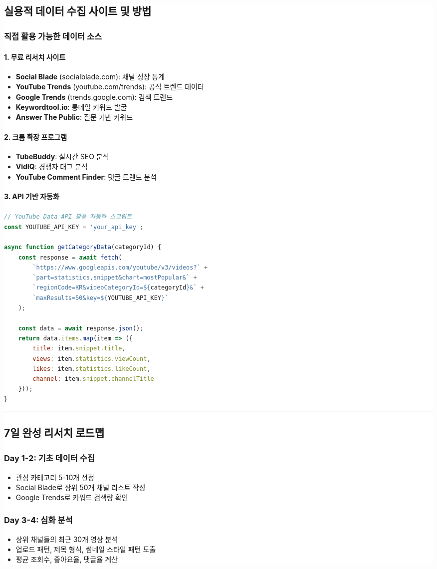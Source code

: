 
## 실용적 데이터 수집 사이트 및 방법

### **직접 활용 가능한 데이터 소스**

#### **1. 무료 리서치 사이트**
- **Social Blade** (socialblade.com): 채널 성장 통계
- **YouTube Trends** (youtube.com/trends): 공식 트렌드 데이터
- **Google Trends** (trends.google.com): 검색 트렌드
- **Keywordtool.io**: 롱테일 키워드 발굴
- **Answer The Public**: 질문 기반 키워드

#### **2. 크롬 확장 프로그램**
- **TubeBuddy**: 실시간 SEO 분석
- **VidIQ**: 경쟁자 태그 분석
- **YouTube Comment Finder**: 댓글 트렌드 분석

#### **3. API 기반 자동화**

```javascript
// YouTube Data API 활용 자동화 스크립트
const YOUTUBE_API_KEY = 'your_api_key';

async function getCategoryData(categoryId) {
    const response = await fetch(
        `https://www.googleapis.com/youtube/v3/videos?` +
        `part=statistics,snippet&chart=mostPopular&` +
        `regionCode=KR&videoCategoryId=${categoryId}&` +
        `maxResults=50&key=${YOUTUBE_API_KEY}`
    );
    
    const data = await response.json();
    return data.items.map(item => ({
        title: item.snippet.title,
        views: item.statistics.viewCount,
        likes: item.statistics.likeCount,
        channel: item.snippet.channelTitle
    }));
}
```

---

## 7일 완성 리서치 로드맵

### **Day 1-2: 기초 데이터 수집**
- 관심 카테고리 5-10개 선정
- Social Blade로 상위 50개 채널 리스트 작성
- Google Trends로 키워드 검색량 확인

### **Day 3-4: 심화 분석**
- 상위 채널들의 최근 30개 영상 분석
- 업로드 패턴, 제목 형식, 썸네일 스타일 패턴 도출
- 평균 조회수, 좋아요율, 댓글율 계산
